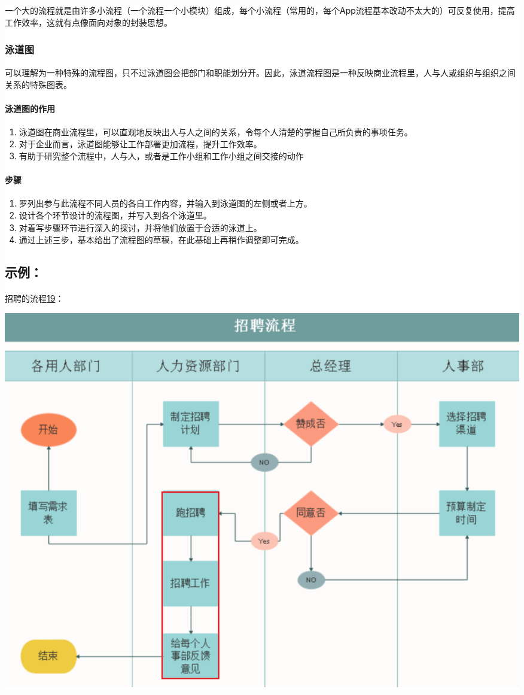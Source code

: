 一个大的流程就是由许多小流程（一个流程一个小模块）组成，每个小流程（常用的，每个App流程基本改动不太大的）可反复使用，提高工作效率，这就有点像面向对象的封装思想。

### 泳道图

可以理解为一种特殊的流程图，只不过泳道图会把部门和职能划分开。因此，泳道流程图是一种反映商业流程里，人与人或组织与组织之间关系的特殊图表。

#### 泳道图的作用

1. 泳道图在商业流程里，可以直观地反映出人与人之间的关系，令每个人清楚的掌握自己所负责的事项任务。
2. 对于企业而言，泳道图能够让工作部署更加流程，提升工作效率。
3. 有助于研究整个流程中，人与人，或者是工作小组和工作小组之间交接的动作

#### 步骤

1. 罗列出参与此流程不同人员的各自工作内容，并输入到泳道图的左侧或者上方。
1. 设计各个环节设计的流程图，并写入到各个泳道里。
1. 对着写步骤环节进行深入的探讨，并将他们放置于合适的泳道上。
1. 通过上述三步，基本给出了流程图的草稿，在此基础上再稍作调整即可完成。

## 示例：

招聘的流程[19]：

![招聘的流程 泳道图展示[2]](../img/hire_process.png)


[1]: http://www.woshipm.com/pd/818876.html
[2]: https://www.bilibili.com/video/BV1254y1D7Ht?from=search&seid=14167562900175777805
[3]: https://coffee.pmcaff.com/article/2714966199749760/pmcaff?utm_source=forum
[4]: http://www.woshipm.com/pd/675174.html
[5]: http://www.woshipm.com/pmd/3864.html
[6]: https://www.yinxiang.com/everhub/note/f9ab87ee-73e6-4241-9428-9507cbfd007f
[7]: https://www.zhihu.com/pub/reader/119980992/chapter/1284104609896828928
[8]: https://www.bilibili.com/video/BV1WE411w7LW?from=search&seid=9895003283584993406
[9]: https://www.zhihu.com/question/311376037/answer/1628258822
[10]: https://www.jianshu.com/p/e89e97858be1
[11]: https://tangjie.me/blog/115.html
[12]: https://tangjie.me/blog/113.html
[13]: http://www.woshipm.com/pmd/3024508.html
[14]: http://www.woshipm.com/pd/3236364.html
[15]: http://www.woshipm.com/pmd/844937.html
[16]: http://www.woshipm.com/pd/2611357.html
[17]: https://tangjie.me/blog/213.html
[18]: http://www.woshipm.com/pd/2611357.html
[19]: https://juejin.cn/post/6923717340127297549
[20]: https://zhuanlan.zhihu.com/p/390949795
[21]: https://zhuanlan.zhihu.com/p/388588810
